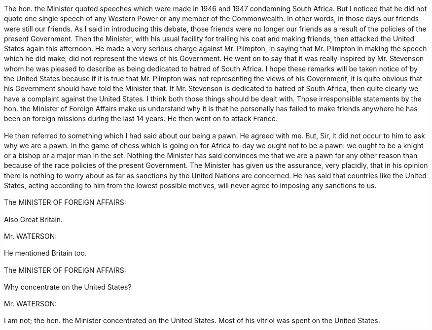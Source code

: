 <p>The hon. the Minister quoted speeches which were made in 1946 and 1947 condemning South Africa. But I noticed that he did not quote one single speech of any Western Power or any member of the Commonwealth. In other words, in those days our friends were still our friends. As I said in introducing this debate, those friends were no longer our friends as a result of the policies of the present Government. Then the Minister, with his usual facility for trailing his coat and making friends, then attacked the United States again this afternoon. He made a very serious charge against Mr. Plimpton, in saying that Mr. Plimpton in making the speech which he did make, did not represent the views of his Government. He went on to say that it was really inspired by Mr. Stevenson whom he was pleased to describe as being dedicated to hatred of South Africa. I hope these remarks will be taken notice of by the United States because if it is true that Mr. Plimpton was not representing the views of his Government, it is quite obvious that his Government should have told the Minister that. If Mr. Stevenson is dedicated to hatred of South Africa, then quite clearly we have a complaint against the United States. I think both those things should be dealt with. Those irresponsible statements by the hon. the Minister of Foreign Affairs make us understand why it is that he personally has failed to make friends anywhere he has been on foreign missions during the last 14 years. He then went on to attack France.</p>

<p>He then referred to something which I had said about our being a pawn. He agreed with me. But, Sir, it did not occur to him to ask why we are a pawn. In the game of chess which is going on for Africa to-day we ought not to be a pawn: we ought to be a knight or a bishop or a major man in the set. Nothing the Minister has said convinces me that we are a pawn for any other reason than because of the race policies of the present Government. The Minister has given us the assurance, very placidly, that in his opinion there is nothing to worry about as far as sanctions by the United Nations are concerned. He has said that countries like the United States, acting according to him from the lowest possible motives, will never agree to imposing any sanctions to us.</p>

</speech>

<speech by="#minister_of_foreign_affairs">

<from>The <person refersTo="hansard_za">MINISTER OF FOREIGN AFFAIRS</person>:</from>

<p>Also Great Britain.</p>

</speech>

<speech by="#waterson">

<from>Mr. <person refersTo="hansard_za">WATERSON</person>:</from>

<p>He mentioned Britain too.</p>

</speech>

<speech by="#minister_of_foreign_affairs">

<from>The <person refersTo="hansard_za">MINISTER OF FOREIGN AFFAIRS</person>:</from>

<p>Why concentrate on the United States?</p>

</speech>

<speech by="#waterson">

<from>Mr. <person refersTo="hansard_za">WATERSON</person>:</from>

<p>I am not; the hon. the Minister concentrated on the United States. Most of his vitriol was spent on the United States.</p>
